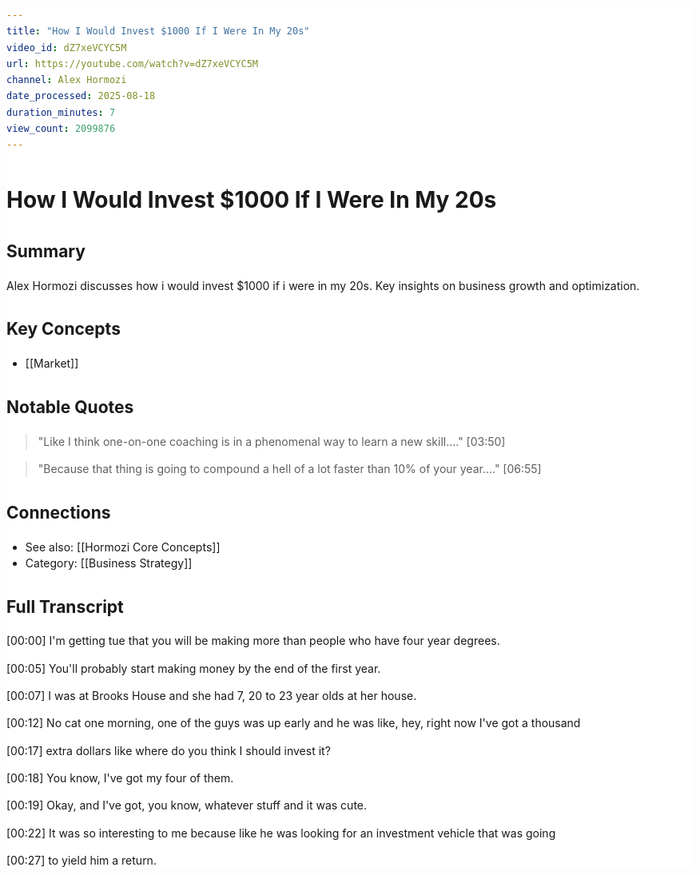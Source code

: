 ```yaml
---
title: "How I Would Invest $1000 If I Were In My 20s"
video_id: dZ7xeVCYC5M
url: https://youtube.com/watch?v=dZ7xeVCYC5M
channel: Alex Hormozi
date_processed: 2025-08-18
duration_minutes: 7
view_count: 2099876
---
```

# How I Would Invest $1000 If I Were In My 20s

## Summary
Alex Hormozi discusses how i would invest $1000 if i were in my 20s. Key insights on business growth and optimization.

## Key Concepts
- [[Market]]

## Notable Quotes
> "Like I think one-on-one coaching is in a phenomenal way to learn a new skill...." [03:50]

> "Because that thing is going to compound a hell of a lot faster than 10% of your year...." [06:55]

## Connections
- See also: [[Hormozi Core Concepts]]
- Category: [[Business Strategy]]

## Full Transcript
[00:00] I'm getting tue that you will be making more than people who have four year degrees.

[00:05] You'll probably start making money by the end of the first year.

[00:07] I was at Brooks House and she had 7, 20 to 23 year olds at her house.

[00:12] No cat one morning, one of the guys was up early and he was like, hey, right now I've got a thousand

[00:17] extra dollars like where do you think I should invest it?

[00:18] You know, I've got my four of them.

[00:19] Okay, and I've got, you know, whatever stuff and it was cute.

[00:22] It was so interesting to me because like he was looking for an investment vehicle that was going

[00:27] to yield him a return.
